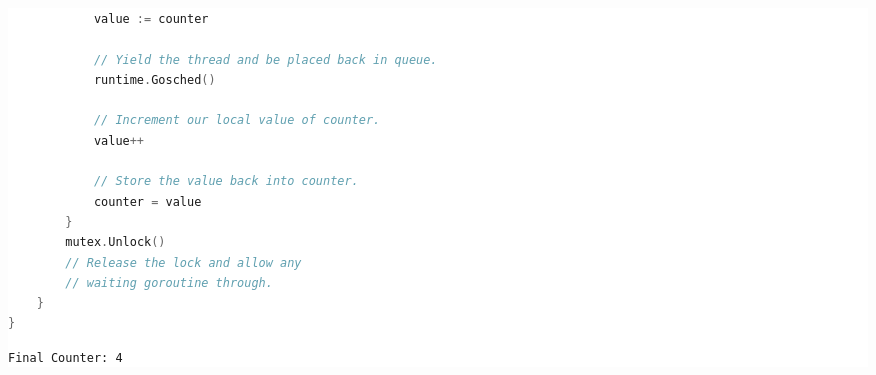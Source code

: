 ```go
			value := counter

			// Yield the thread and be placed back in queue.
			runtime.Gosched()

			// Increment our local value of counter.
			value++

			// Store the value back into counter.
			counter = value
		}
		mutex.Unlock()
		// Release the lock and allow any
		// waiting goroutine through.
	}
}

```



```
Final Counter: 4
```

